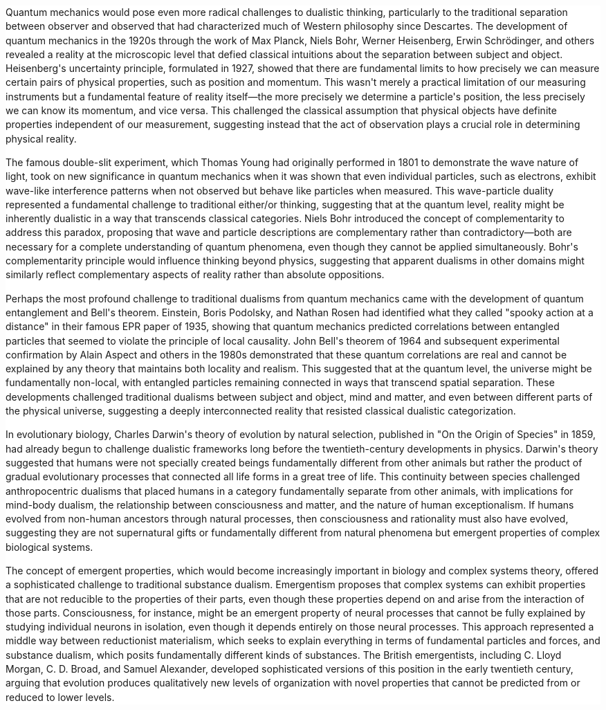 Quantum mechanics would pose even more radical challenges to dualistic thinking, particularly to the traditional separation between observer and observed that had characterized much of Western philosophy since Descartes. The development of quantum mechanics in the 1920s through the work of Max Planck, Niels Bohr, Werner Heisenberg, Erwin Schrödinger, and others revealed a reality at the microscopic level that defied classical intuitions about the separation between subject and object. Heisenberg's uncertainty principle, formulated in 1927, showed that there are fundamental limits to how precisely we can measure certain pairs of physical properties, such as position and momentum. This wasn't merely a practical limitation of our measuring instruments but a fundamental feature of reality itself—the more precisely we determine a particle's position, the less precisely we can know its momentum, and vice versa. This challenged the classical assumption that physical objects have definite properties independent of our measurement, suggesting instead that the act of observation plays a crucial role in determining physical reality.

The famous double-slit experiment, which Thomas Young had originally performed in 1801 to demonstrate the wave nature of light, took on new significance in quantum mechanics when it was shown that even individual particles, such as electrons, exhibit wave-like interference patterns when not observed but behave like particles when measured. This wave-particle duality represented a fundamental challenge to traditional either/or thinking, suggesting that at the quantum level, reality might be inherently dualistic in a way that transcends classical categories. Niels Bohr introduced the concept of complementarity to address this paradox, proposing that wave and particle descriptions are complementary rather than contradictory—both are necessary for a complete understanding of quantum phenomena, even though they cannot be applied simultaneously. Bohr's complementarity principle would influence thinking beyond physics, suggesting that apparent dualisms in other domains might similarly reflect complementary aspects of reality rather than absolute oppositions.

Perhaps the most profound challenge to traditional dualisms from quantum mechanics came with the development of quantum entanglement and Bell's theorem. Einstein, Boris Podolsky, and Nathan Rosen had identified what they called "spooky action at a distance" in their famous EPR paper of 1935, showing that quantum mechanics predicted correlations between entangled particles that seemed to violate the principle of local causality. John Bell's theorem of 1964 and subsequent experimental confirmation by Alain Aspect and others in the 1980s demonstrated that these quantum correlations are real and cannot be explained by any theory that maintains both locality and realism. This suggested that at the quantum level, the universe might be fundamentally non-local, with entangled particles remaining connected in ways that transcend spatial separation. These developments challenged traditional dualisms between subject and object, mind and matter, and even between different parts of the physical universe, suggesting a deeply interconnected reality that resisted classical dualistic categorization.

In evolutionary biology, Charles Darwin's theory of evolution by natural selection, published in "On the Origin of Species" in 1859, had already begun to challenge dualistic frameworks long before the twentieth-century developments in physics. Darwin's theory suggested that humans were not specially created beings fundamentally different from other animals but rather the product of gradual evolutionary processes that connected all life forms in a great tree of life. This continuity between species challenged anthropocentric dualisms that placed humans in a category fundamentally separate from other animals, with implications for mind-body dualism, the relationship between consciousness and matter, and the nature of human exceptionalism. If humans evolved from non-human ancestors through natural processes, then consciousness and rationality must also have evolved, suggesting they are not supernatural gifts or fundamentally different from natural phenomena but emergent properties of complex biological systems.

The concept of emergent properties, which would become increasingly important in biology and complex systems theory, offered a sophisticated challenge to traditional substance dualism. Emergentism proposes that complex systems can exhibit properties that are not reducible to the properties of their parts, even though these properties depend on and arise from the interaction of those parts. Consciousness, for instance, might be an emergent property of neural processes that cannot be fully explained by studying individual neurons in isolation, even though it depends entirely on those neural processes. This approach represented a middle way between reductionist materialism, which seeks to explain everything in terms of fundamental particles and forces, and substance dualism, which posits fundamentally different kinds of substances. The British emergentists, including C. Lloyd Morgan, C. D. Broad, and Samuel Alexander, developed sophisticated versions of this position in the early twentieth century, arguing that evolution produces qualitatively new levels of organization with novel properties that cannot be predicted from or reduced to lower levels.
